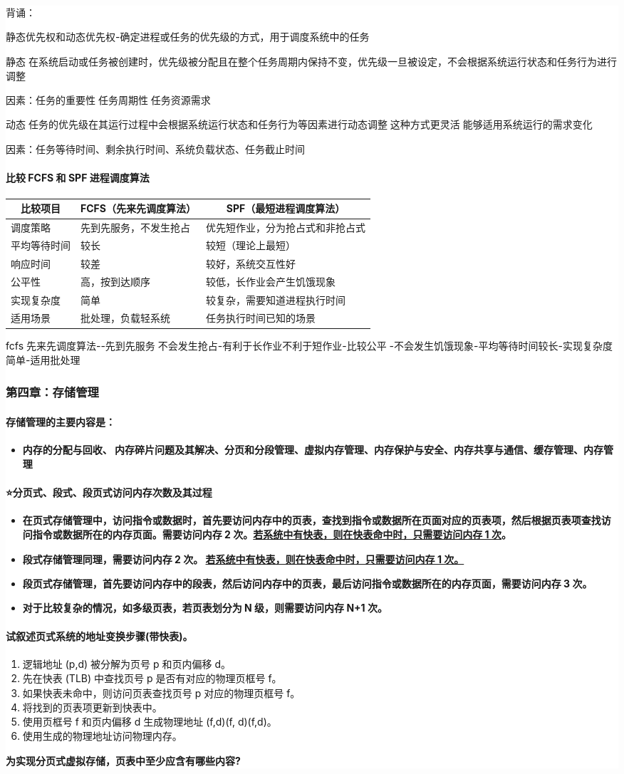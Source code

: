 背诵：

静态优先权和动态优先权-确定进程或任务的优先级的方式，用于调度系统中的任务

静态 在系统启动或任务被创建时，优先级被分配且在整个任务周期内保持不变，优先级一旦被设定，不会根据系统运行状态和任务行为进行调整

因素：任务的重要性 任务周期性 任务资源需求 

动态 任务的优先级在其运行过程中会根据系统运行状态和任务行为等因素进行动态调整 这种方式更灵活 能够适用系统运行的需求变化 

因素：任务等待时间、剩余执行时间、系统负载状态、任务截止时间

#### **比较 FCFS 和 SPF 进程调度算法**

| 比较项目     | FCFS（先来先调度算法） | SPF（最短进程调度算法）          |
| ------------ | ---------------------- | -------------------------------- |
| 调度策略     | 先到先服务，不发生抢占 | 优先短作业，分为抢占式和非抢占式 |
| 平均等待时间 | 较长                   | 较短（理论上最短）               |
| 响应时间     | 较差                   | 较好，系统交互性好               |
| 公平性       | 高，按到达顺序         | 较低，长作业会产生饥饿现象       |
| 实现复杂度   | 简单                   | 较复杂，需要知道进程执行时间     |
| 适用场景     | 批处理，负载轻系统     | 任务执行时间已知的场景           |

fcfs 先来先调度算法--先到先服务 不会发生抢占-有利于长作业不利于短作业-比较公平 -不会发生饥饿现象-平均等待时间较长-实现复杂度简单-适用批处理



### 第四章：存储管理

#### **存储管理的主要内容是：**

- **内存的分配与回收、 内存碎片问题及其解决、分页和分段管理、虚拟内存管理、内存保护与安全、内存共享与通信、缓存管理、内存管理**

#### :star:分页式、段式、段页式访问内存次数及其过程

- **在页式存储管理中，访问指令或数据时，首先要访问内存中的页表，查找到指令或数据所在页面对应的页表项，然后根据页表项查找访问指令或数据所在的内存页面。需要访问内存 2 次。<u>若系统中有快表，则在快表命中时，只需要访问内存 1 次</u>。** 

- **段式存储管理同理，需要访问内存 2 次。 <u>若系统中有快表，则在快表命中时，只需要访问内存 1 次。</u>**

- **段页式存储管理，首先要访问内存中的段表，然后访问内存中的页表，最后访问指令或数据所在的内存页面，需要访问内存 3 次。**

- **对于比较复杂的情况，如多级页表，若页表划分为 N 级，则需要访问内存 N+1 次。**

#### **试叙述页式系统的地址变换步骤(带快表)。**

1. 逻辑地址 (p,d) 被分解为页号 p 和页内偏移 d。 
2. 先在快表 (TLB) 中查找页号 p 是否有对应的物理页框号 f。 
3. 如果快表未命中，则访问页表查找页号 p 对应的物理页框号 f。 
4. 将找到的页表项更新到快表中。 
5. 使用页框号 f 和页内偏移 d 生成物理地址 (f,d)(f, d)(f,d)。 
6. 使用生成的物理地址访问物理内存。

**为实现分页式虚拟存储，页表中至少应含有哪些内容?**
